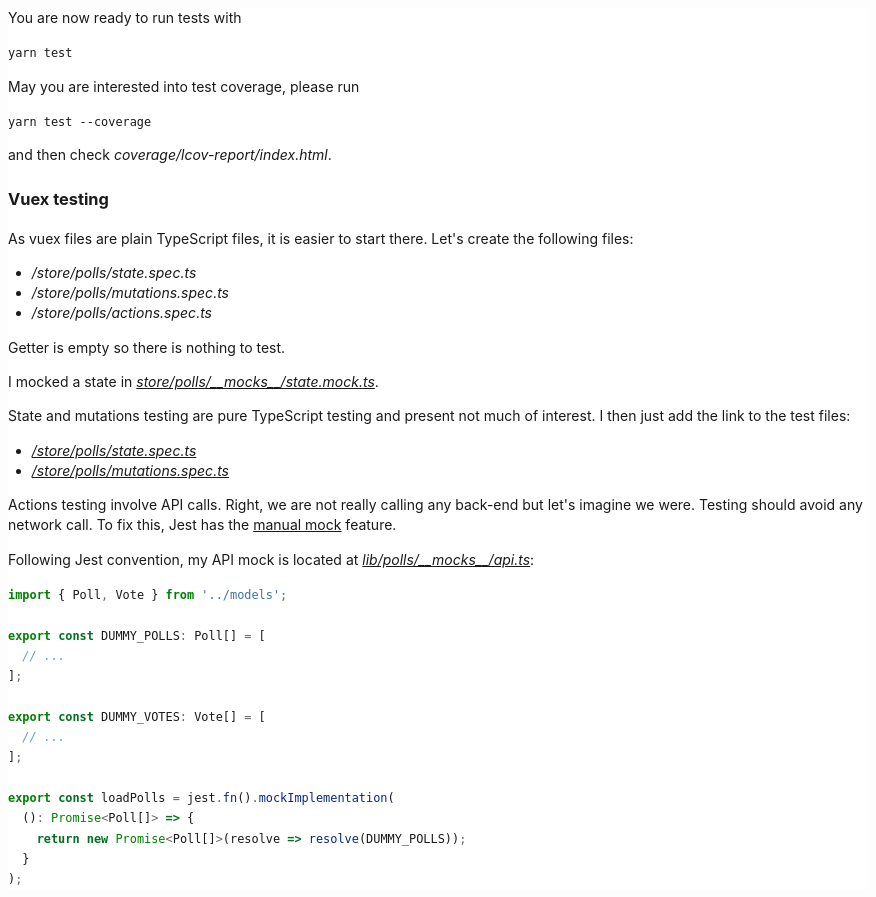 You are now ready to run tests with

```
yarn test
```

May you are interested into test coverage, please run

```
yarn test --coverage
```

and then check _coverage/lcov-report/index.html_.

### Vuex testing

As vuex files are plain TypeScript files, it is easier to start there. Let's
create the following files:

- _/store/polls/state.spec.ts_
- _/store/polls/mutations.spec.ts_
- _/store/polls/actions.spec.ts_

Getter is empty so there is nothing to test.

I mocked a state in [_store/polls/\_\_mocks\_\_/state.mock.ts_](https://github.com/Al-un/nuxt-ts/blob/master/store/polls/__mocks__/state.mock.ts).

State and mutations testing are pure TypeScript testing and
present not much of interest. I then just add the link to the
test files:

- [_/store/polls/state.spec.ts_](https://github.com/Al-un/nuxt-ts/blob/master/store/polls/state.spec.ts)
- [_/store/polls/mutations.spec.ts_](https://github.com/Al-un/nuxt-ts/blob/master/store/polls/mutations.spec.ts)

Actions testing involve API calls. Right, we are not really calling
any back-end but let's imagine we were. Testing should avoid any
network call. To fix this, Jest has the [manual mock](https://jestjs.io/docs/en/manual-mocks.html)
feature.

Following Jest convention, my API mock is located at
[_lib/polls/\_\_mocks\_\_/api.ts_](https://github.com/Al-un/nuxt-ts/blob/master/lib/polls/__mocks__/api.ts):

```ts
import { Poll, Vote } from '../models';

export const DUMMY_POLLS: Poll[] = [
  // ...
];

export const DUMMY_VOTES: Vote[] = [
  // ...
];

export const loadPolls = jest.fn().mockImplementation(
  (): Promise<Poll[]> => {
    return new Promise<Poll[]>(resolve => resolve(DUMMY_POLLS));
  }
);
```

